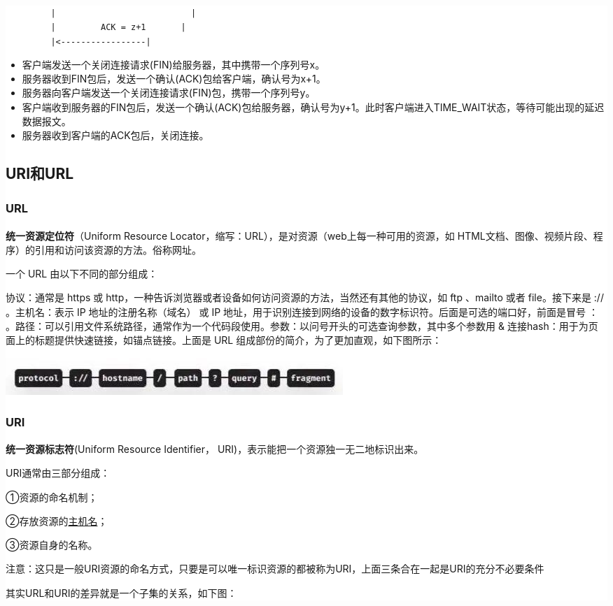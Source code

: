 ```
         |                           |
         |         ACK = z+1       |
         |<-----------------|
```

- 客户端发送一个关闭连接请求(FIN)给服务器，其中携带一个序列号x。
- 服务器收到FIN包后，发送一个确认(ACK)包给客户端，确认号为x+1。
- 服务器向客户端发送一个关闭连接请求(FIN)包，携带一个序列号y。
- 客户端收到服务器的FIN包后，发送一个确认(ACK)包给服务器，确认号为y+1。此时客户端进入TIME_WAIT状态，等待可能出现的延迟数据报文。
- 服务器收到客户端的ACK包后，关闭连接。

## URI和URL

### URL

**统一资源定位符**（Uniform Resource Locator，缩写：URL），是对资源（web上每一种可用的资源，如 HTML文档、图像、视频片段、程序）的引用和访问该资源的方法。俗称网址。

一个 URL 由以下不同的部分组成：

协议：通常是 https 或 http，一种告诉浏览器或者设备如何访问资源的方法，当然还有其他的协议，如 ftp 、mailto 或者 file。接下来是 :// 。主机名：表示 IP 地址的注册名称（域名） 或 IP 地址，用于识别连接到网络的设备的数字标识符。后面是可选的端口好，前面是冒号 ： 。路径：可以引用文件系统路径，通常作为一个代码段使用。参数：以问号开头的可选查询参数，其中多个参数用 & 连接hash：用于为页面上的标题提供快速链接，如锚点链接。上面是 URL 组成部份的简介，为了更加直观，如下图所示：

![img](img/前端/总结/2f738bd4b31c8701d84cbce25aa37c270608ff25.jpeg)

### URI

**统一资源标志符**(Uniform Resource Identifier， URI)，表示能把一个资源独一无二地标识出来。

URI通常由三部分组成：

①资源的命名机制；

②存放资源的[主机名](https://so.csdn.net/so/search?q=主机名&spm=1001.2101.3001.7020)；

③资源自身的名称。

注意：这只是一般URI资源的命名方式，只要是可以唯一标识资源的都被称为URI，上面三条合在一起是URI的充分不必要条件

其实URL和URI的差异就是一个子集的关系，如下图：
